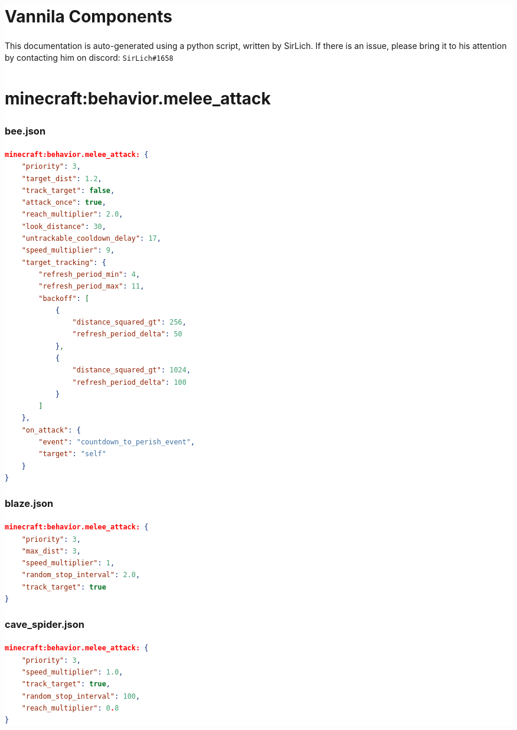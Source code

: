 # Vannila Components
This documentation is auto-generated using a python script, written by SirLich. If there is an issue, please bring it to his attention by contacting him on discord: `SirLich#1658`

# minecraft:behavior.melee_attack
### bee.json
```JSON
minecraft:behavior.melee_attack: {
    "priority": 3,
    "target_dist": 1.2,
    "track_target": false,
    "attack_once": true,
    "reach_multiplier": 2.0,
    "look_distance": 30,
    "untrackable_cooldown_delay": 17,
    "speed_multiplier": 9,
    "target_tracking": {
        "refresh_period_min": 4,
        "refresh_period_max": 11,
        "backoff": [
            {
                "distance_squared_gt": 256,
                "refresh_period_delta": 50
            },
            {
                "distance_squared_gt": 1024,
                "refresh_period_delta": 100
            }
        ]
    },
    "on_attack": {
        "event": "countdown_to_perish_event",
        "target": "self"
    }
}
```

### blaze.json
```JSON
minecraft:behavior.melee_attack: {
    "priority": 3,
    "max_dist": 3,
    "speed_multiplier": 1,
    "random_stop_interval": 2.0,
    "track_target": true
}
```

### cave_spider.json
```JSON
minecraft:behavior.melee_attack: {
    "priority": 3,
    "speed_multiplier": 1.0,
    "track_target": true,
    "random_stop_interval": 100,
    "reach_multiplier": 0.8
}
```
